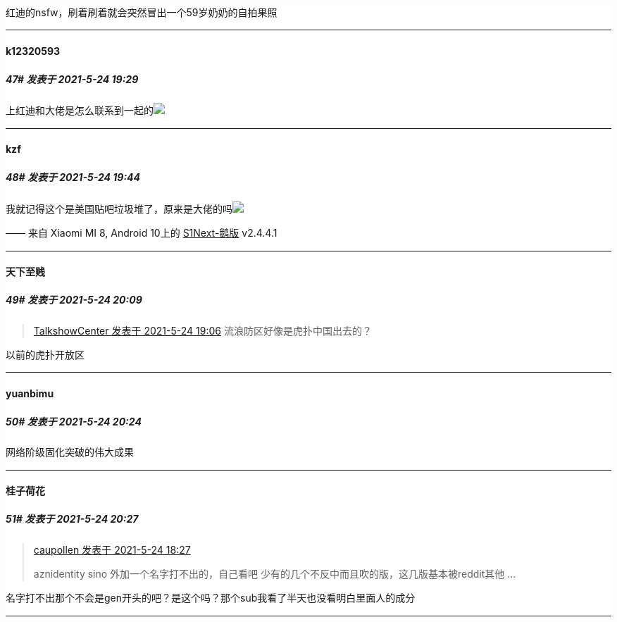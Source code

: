 
红迪的nsfw，刷着刷着就会突然冒出一个59岁奶奶的自拍果照


*****

####  k12320593  
##### 47#       发表于 2021-5-24 19:29


上红迪和大佬是怎么联系到一起的<img src="https://static.saraba1st.com/image/smiley/face2017/091.png" referrerpolicy="no-referrer">


*****

####  kzf  
##### 48#       发表于 2021-5-24 19:44


我就记得这个是美国贴吧垃圾堆了，原来是大佬的吗<img src="https://static.saraba1st.com/image/smiley/face2017/065.png" referrerpolicy="no-referrer">

—— 来自 Xiaomi MI 8, Android 10上的 [S1Next-鹅版](https://github.com/ykrank/S1-Next/releases) v2.4.4.1


*****

####  天下至贱  
##### 49#       发表于 2021-5-24 20:09


<blockquote><a href="httphttps://bbs.saraba1st.com/2b/forum.php?mod=redirect&amp;goto=findpost&amp;pid=51357269&amp;ptid=2005827" target="_blank">TalkshowCenter 发表于 2021-5-24 19:06</a>
流浪防区好像是虎扑中国出去的？</blockquote>
以前的虎扑开放区


*****

####  yuanbimu  
##### 50#       发表于 2021-5-24 20:24


网络阶级固化突破的伟大成果


*****

####  桂子荷花  
##### 51#       发表于 2021-5-24 20:27


<blockquote><a href="httphttps://bbs.saraba1st.com/2b/forum.php?mod=redirect&amp;goto=findpost&amp;pid=51356906&amp;ptid=2005827" target="_blank">caupollen 发表于 2021-5-24 18:27</a>

aznidentity sino 外加一个名字打不出的，自己看吧 少有的几个不反中而且吹的版，这几版基本被reddit其他 ...</blockquote>
名字打不出那个不会是gen开头的吧？是这个吗？那个sub我看了半天也没看明白里面人的成分


*****
